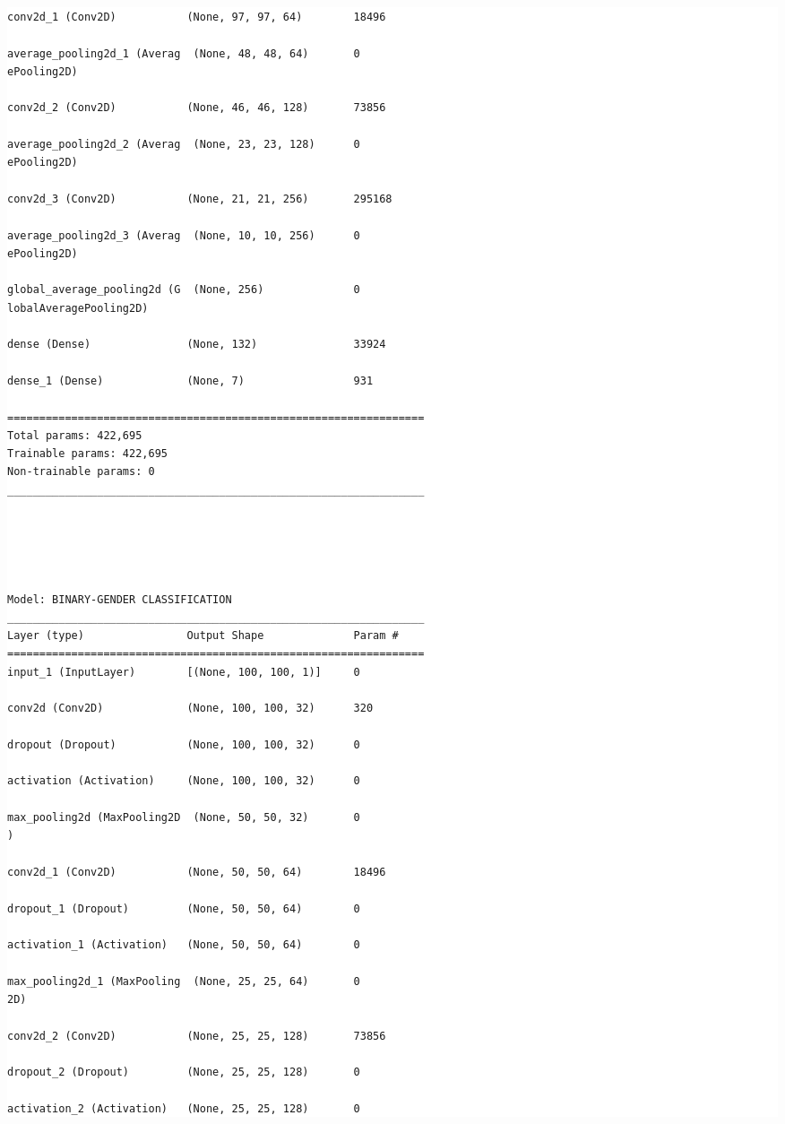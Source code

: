     conv2d_1 (Conv2D)           (None, 97, 97, 64)        18496     
                                                                    
    average_pooling2d_1 (Averag  (None, 48, 48, 64)       0         
    ePooling2D)                                                     
                                                                    
    conv2d_2 (Conv2D)           (None, 46, 46, 128)       73856     
                                                                    
    average_pooling2d_2 (Averag  (None, 23, 23, 128)      0         
    ePooling2D)                                                     
                                                                    
    conv2d_3 (Conv2D)           (None, 21, 21, 256)       295168    
                                                                    
    average_pooling2d_3 (Averag  (None, 10, 10, 256)      0         
    ePooling2D)                                                     
                                                                    
    global_average_pooling2d (G  (None, 256)              0         
    lobalAveragePooling2D)                                          
                                                                    
    dense (Dense)               (None, 132)               33924     
                                                                    
    dense_1 (Dense)             (None, 7)                 931       
                                                                    
    =================================================================
    Total params: 422,695
    Trainable params: 422,695
    Non-trainable params: 0
    _________________________________________________________________





    Model: BINARY-GENDER CLASSIFICATION
    _________________________________________________________________
    Layer (type)                Output Shape              Param #   
    =================================================================
    input_1 (InputLayer)        [(None, 100, 100, 1)]     0         
                                                                    
    conv2d (Conv2D)             (None, 100, 100, 32)      320       
                                                                    
    dropout (Dropout)           (None, 100, 100, 32)      0         
                                                                    
    activation (Activation)     (None, 100, 100, 32)      0         
                                                                    
    max_pooling2d (MaxPooling2D  (None, 50, 50, 32)       0         
    )                                                               
                                                                    
    conv2d_1 (Conv2D)           (None, 50, 50, 64)        18496     
                                                                    
    dropout_1 (Dropout)         (None, 50, 50, 64)        0         
                                                                    
    activation_1 (Activation)   (None, 50, 50, 64)        0         
                                                                    
    max_pooling2d_1 (MaxPooling  (None, 25, 25, 64)       0         
    2D)                                                             
                                                                    
    conv2d_2 (Conv2D)           (None, 25, 25, 128)       73856     
                                                                    
    dropout_2 (Dropout)         (None, 25, 25, 128)       0         
                                                                    
    activation_2 (Activation)   (None, 25, 25, 128)       0         
                                                                    
